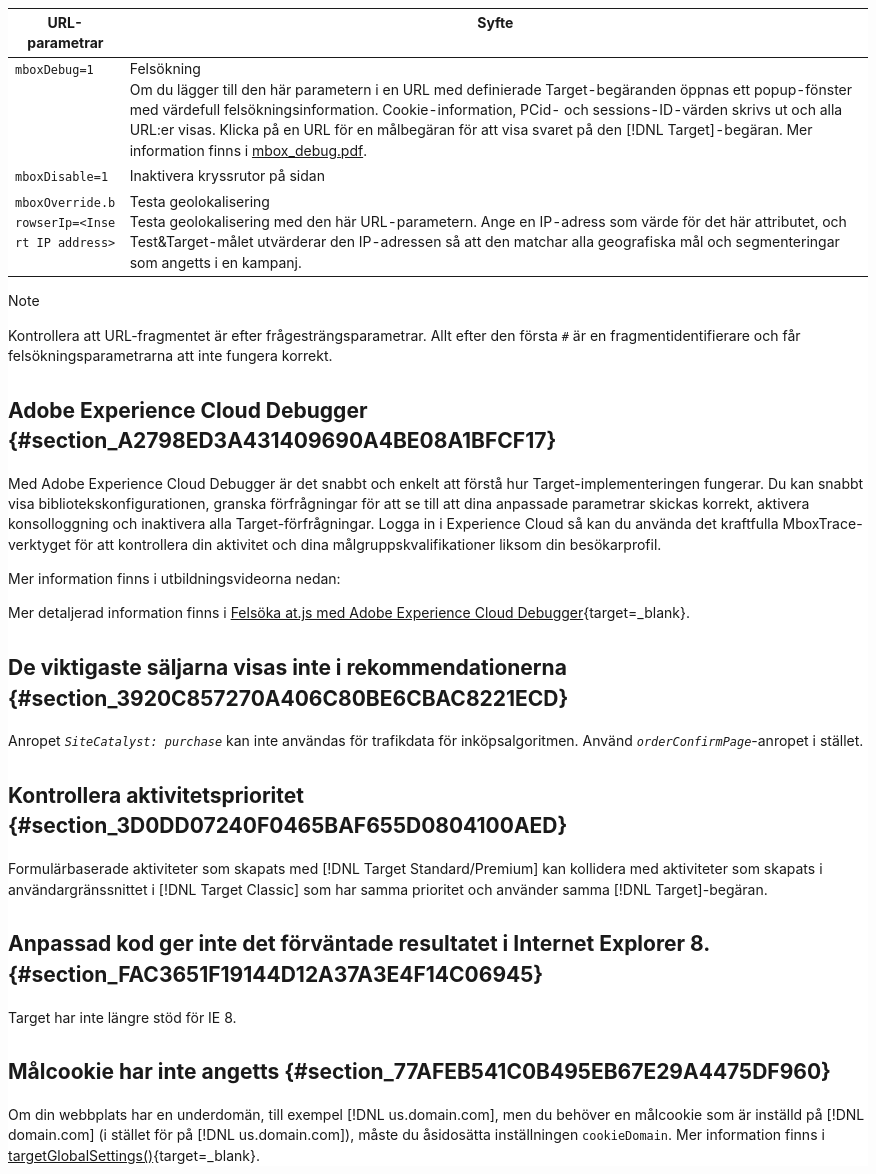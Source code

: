 | URL-parametrar | Syfte |
|--- |--- |
| `mboxDebug=1` | Felsökning<br>Om du lägger till den här parametern i en URL med definierade Target-begäranden öppnas ett popup-fönster med värdefull felsökningsinformation. Cookie-information, PCid- och sessions-ID-värden skrivs ut och alla URL:er visas. Klicka på en URL för en målbegäran för att visa svaret på den [!DNL Target]-begäran. Mer information finns i [mbox_debug.pdf](/help/main/assets/mbox_debug.pdf). |
| `mboxDisable=1` | Inaktivera kryssrutor på sidan |
| `mboxOverride.browserIp=<Insert IP address>` | Testa geolokalisering<br>Testa geolokalisering med den här URL-parametern. Ange en IP-adress som värde för det här attributet, och Test&amp;Target-målet utvärderar den IP-adressen så att den matchar alla geografiska mål och segmenteringar som angetts i en kampanj. |

>[!NOTE]
>
>Kontrollera att URL-fragmentet är efter frågesträngsparametrar. Allt efter den första `#` är en fragmentidentifierare och får felsökningsparametrarna att inte fungera korrekt.

## Adobe Experience Cloud Debugger {#section_A2798ED3A431409690A4BE08A1BFCF17}

Med Adobe Experience Cloud Debugger är det snabbt och enkelt att förstå hur Target-implementeringen fungerar. Du kan snabbt visa bibliotekskonfigurationen, granska förfrågningar för att se till att dina anpassade parametrar skickas korrekt, aktivera konsolloggning och inaktivera alla Target-förfrågningar. Logga in i Experience Cloud så kan du använda det kraftfulla MboxTrace-verktyget för att kontrollera din aktivitet och dina målgruppskvalifikationer liksom din besökarprofil.

Mer information finns i utbildningsvideorna nedan:

Mer detaljerad information finns i [Felsöka at.js med Adobe Experience Cloud Debugger](https://experienceleague.adobe.com/docs/target-dev/developer/client-side/at-js-implementation/functions-overview/target-debugging-atjs.html){target=_blank}.

## De viktigaste säljarna visas inte i rekommendationerna {#section_3920C857270A406C80BE6CBAC8221ECD}

Anropet *`SiteCatalyst: purchase`* kan inte användas för trafikdata för inköpsalgoritmen. Använd *`orderConfirmPage`*-anropet i stället.

## Kontrollera aktivitetsprioritet {#section_3D0DD07240F0465BAF655D0804100AED}

Formulärbaserade aktiviteter som skapats med [!DNL Target Standard/Premium] kan kollidera med aktiviteter som skapats i användargränssnittet i [!DNL Target Classic] som har samma prioritet och använder samma [!DNL Target]-begäran.

## Anpassad kod ger inte det förväntade resultatet i Internet Explorer 8. {#section_FAC3651F19144D12A37A3E4F14C06945}

Target har inte längre stöd för IE 8.

## Målcookie har inte angetts {#section_77AFEB541C0B495EB67E29A4475DF960}

Om din webbplats har en underdomän, till exempel [!DNL us.domain.com], men du behöver en målcookie som är inställd på [!DNL domain.com] (i stället för på [!DNL us.domain.com]), måste du åsidosätta inställningen `cookieDomain`. Mer information finns i [targetGlobalSettings()](https://experienceleague.adobe.com/docs/target-dev/developer/client-side/at-js-implementation/functions-overview/targetglobalsettings.html){target=_blank}.
